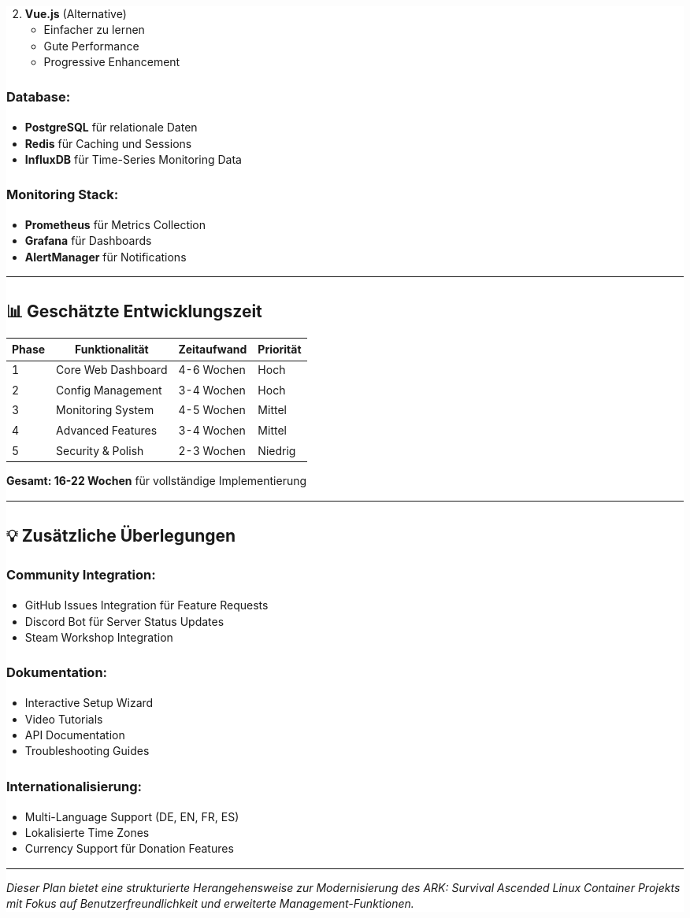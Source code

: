 2. **Vue.js** (Alternative)
   - Einfacher zu lernen
   - Gute Performance
   - Progressive Enhancement

### Database:
- **PostgreSQL** für relationale Daten
- **Redis** für Caching und Sessions
- **InfluxDB** für Time-Series Monitoring Data

### Monitoring Stack:
- **Prometheus** für Metrics Collection
- **Grafana** für Dashboards
- **AlertManager** für Notifications

---

## 📊 Geschätzte Entwicklungszeit

| Phase | Funktionalität | Zeitaufwand | Priorität |
|-------|----------------|-------------|-----------|
| 1 | Core Web Dashboard | 4-6 Wochen | Hoch |
| 2 | Config Management | 3-4 Wochen | Hoch |
| 3 | Monitoring System | 4-5 Wochen | Mittel |
| 4 | Advanced Features | 3-4 Wochen | Mittel |
| 5 | Security & Polish | 2-3 Wochen | Niedrig |

**Gesamt: 16-22 Wochen** für vollständige Implementierung

---

## 💡 Zusätzliche Überlegungen

### Community Integration:
- GitHub Issues Integration für Feature Requests
- Discord Bot für Server Status Updates
- Steam Workshop Integration

### Dokumentation:
- Interactive Setup Wizard
- Video Tutorials
- API Documentation
- Troubleshooting Guides

### Internationalisierung:
- Multi-Language Support (DE, EN, FR, ES)
- Lokalisierte Time Zones
- Currency Support für Donation Features

---

*Dieser Plan bietet eine strukturierte Herangehensweise zur Modernisierung des ARK: Survival Ascended Linux Container Projekts mit Fokus auf Benutzerfreundlichkeit und erweiterte Management-Funktionen.*